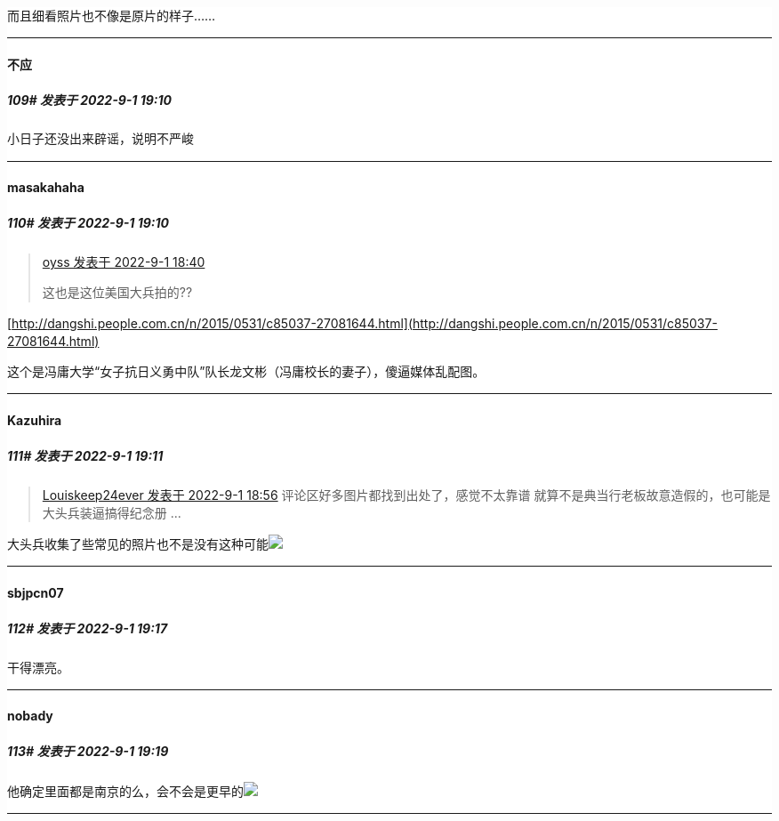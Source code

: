 而且细看照片也不像是原片的样子……



*****

####  不应  
##### 109#       发表于 2022-9-1 19:10

小日子还没出来辟谣，说明不严峻

*****

####  masakahaha  
##### 110#       发表于 2022-9-1 19:10

<blockquote><a href="httphttps://bbs.saraba1st.com/2b/forum.php?mod=redirect&amp;goto=findpost&amp;pid=57303123&amp;ptid=2090273" target="_blank">oyss 发表于 2022-9-1 18:40</a>

这也是这位美国大兵拍的??</blockquote>
[http://dangshi.people.com.cn/n/2015/0531/c85037-27081644.html](http://dangshi.people.com.cn/n/2015/0531/c85037-27081644.html)

这个是冯庸大学“女子抗日义勇中队”队长龙文彬（冯庸校长的妻子），傻逼媒体乱配图。



*****

####  Kazuhira  
##### 111#       发表于 2022-9-1 19:11

<blockquote><a href="httphttps://bbs.saraba1st.com/2b/forum.php?mod=redirect&amp;goto=findpost&amp;pid=57303321&amp;ptid=2090273" target="_blank">Louiskeep24ever 发表于 2022-9-1 18:56</a>
评论区好多图片都找到出处了，感觉不太靠谱
就算不是典当行老板故意造假的，也可能是大头兵装逼搞得纪念册
 ...</blockquote>
大头兵收集了些常见的照片也不是没有这种可能<img src="https://static.saraba1st.com/image/smiley/face2017/067.png" referrerpolicy="no-referrer">

*****

####  sbjpcn07  
##### 112#       发表于 2022-9-1 19:17

干得漂亮。

*****

####  nobady  
##### 113#       发表于 2022-9-1 19:19

他确定里面都是南京的么，会不会是更早的<img src="https://static.saraba1st.com/image/smiley/face2017/001.png" referrerpolicy="no-referrer">



*****
